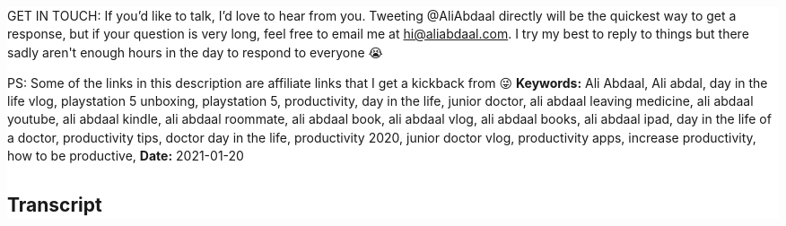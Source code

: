 GET IN TOUCH:
If you’d like to talk, I’d love to hear from you. Tweeting @AliAbdaal directly will be the quickest way to get a response, but if your question is very long, feel free to email me at hi@aliabdaal.com. I try my best to reply to things but there sadly aren't enough hours in the day to respond to everyone 😭

PS: Some of the links in this description are affiliate links that I get a kickback from 😜
**Keywords:** Ali Abdaal, Ali abdal, day in the life vlog, playstation 5 unboxing, playstation 5, productivity, day in the life, junior doctor, ali abdaal leaving medicine, ali abdaal youtube, ali abdaal kindle, ali abdaal roommate, ali abdaal book, ali abdaal vlog, ali abdaal books, ali abdaal ipad, day in the life of a doctor, productivity tips, doctor day in the life, productivity 2020, junior doctor vlog, productivity apps, increase productivity, how to be productive, 
**Date:** 2021-01-20

## Transcript